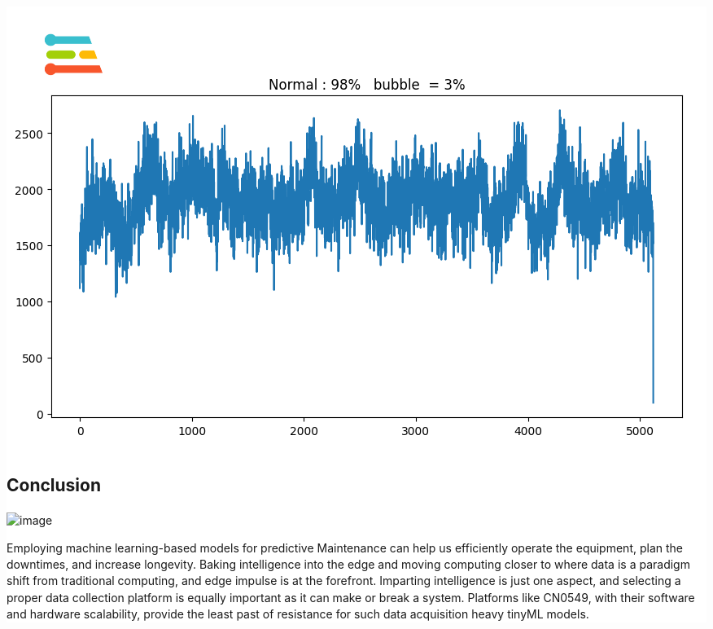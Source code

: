 ![image](../.gitbook/assets/motor-pump-cypress-cn0549/21.png)

## Conclusion

![image](../.gitbook/assets/motor-pump-cypress-cn0549/22.jpg)

Employing machine learning-based models for predictive Maintenance can help us efficiently operate the equipment, plan the downtimes, and increase longevity. 
Baking intelligence into the edge and moving computing closer to where data is a paradigm shift from traditional computing, and edge impulse is at the forefront. 
Imparting intelligence is just one aspect, and selecting a proper data collection platform is equally important as it can make or break a system. Platforms like CN0549, with their software and hardware scalability, provide the least past of resistance for such data acquisition heavy tinyML models. 
